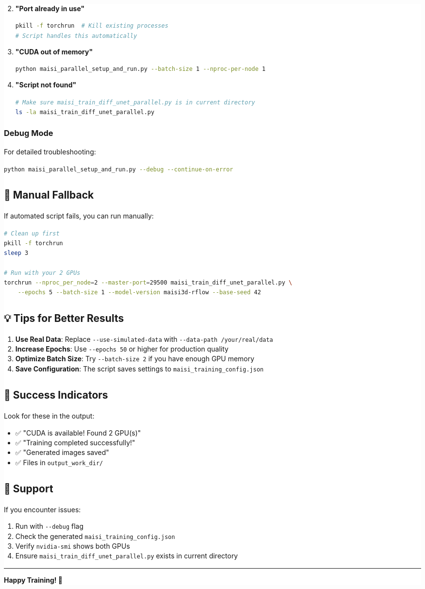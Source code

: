 2. **"Port already in use"**
   ```bash
   pkill -f torchrun  # Kill existing processes
   # Script handles this automatically
   ```

3. **"CUDA out of memory"**
   ```bash
   python maisi_parallel_setup_and_run.py --batch-size 1 --nproc-per-node 1
   ```

4. **"Script not found"**
   ```bash
   # Make sure maisi_train_diff_unet_parallel.py is in current directory
   ls -la maisi_train_diff_unet_parallel.py
   ```

### Debug Mode

For detailed troubleshooting:

```bash
python maisi_parallel_setup_and_run.py --debug --continue-on-error
```

## 🔄 Manual Fallback

If automated script fails, you can run manually:

```bash
# Clean up first
pkill -f torchrun
sleep 3

# Run with your 2 GPUs
torchrun --nproc_per_node=2 --master-port=29500 maisi_train_diff_unet_parallel.py \
    --epochs 5 --batch-size 1 --model-version maisi3d-rflow --base-seed 42
```

## 💡 Tips for Better Results

1. **Use Real Data**: Replace `--use-simulated-data` with `--data-path /your/real/data`
2. **Increase Epochs**: Use `--epochs 50` or higher for production quality
3. **Optimize Batch Size**: Try `--batch-size 2` if you have enough GPU memory
4. **Save Configuration**: The script saves settings to `maisi_training_config.json`

## 🎉 Success Indicators

Look for these in the output:
- ✅ "CUDA is available! Found 2 GPU(s)"
- ✅ "Training completed successfully!"
- ✅ "Generated images saved"
- ✅ Files in `output_work_dir/`

## 📧 Support

If you encounter issues:
1. Run with `--debug` flag
2. Check the generated `maisi_training_config.json`
3. Verify `nvidia-smi` shows both GPUs
4. Ensure `maisi_train_diff_unet_parallel.py` exists in current directory

---

**Happy Training! 🚀**
